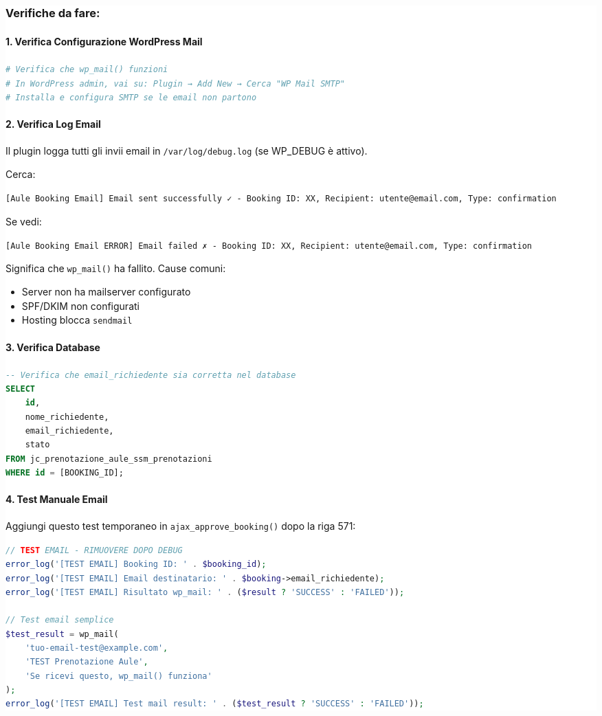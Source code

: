 ### Verifiche da fare:

#### 1. Verifica Configurazione WordPress Mail
```bash
# Verifica che wp_mail() funzioni
# In WordPress admin, vai su: Plugin → Add New → Cerca "WP Mail SMTP"
# Installa e configura SMTP se le email non partono
```

#### 2. Verifica Log Email
Il plugin logga tutti gli invii email in `/var/log/debug.log` (se WP_DEBUG è attivo).

Cerca:
```
[Aule Booking Email] Email sent successfully ✓ - Booking ID: XX, Recipient: utente@email.com, Type: confirmation
```

Se vedi:
```
[Aule Booking Email ERROR] Email failed ✗ - Booking ID: XX, Recipient: utente@email.com, Type: confirmation
```

Significa che `wp_mail()` ha fallito. Cause comuni:
- Server non ha mailserver configurato
- SPF/DKIM non configurati
- Hosting blocca `sendmail`

#### 3. Verifica Database
```sql
-- Verifica che email_richiedente sia corretta nel database
SELECT
    id,
    nome_richiedente,
    email_richiedente,
    stato
FROM jc_prenotazione_aule_ssm_prenotazioni
WHERE id = [BOOKING_ID];
```

#### 4. Test Manuale Email
Aggiungi questo test temporaneo in `ajax_approve_booking()` dopo la riga 571:

```php
// TEST EMAIL - RIMUOVERE DOPO DEBUG
error_log('[TEST EMAIL] Booking ID: ' . $booking_id);
error_log('[TEST EMAIL] Email destinatario: ' . $booking->email_richiedente);
error_log('[TEST EMAIL] Risultato wp_mail: ' . ($result ? 'SUCCESS' : 'FAILED'));

// Test email semplice
$test_result = wp_mail(
    'tuo-email-test@example.com',
    'TEST Prenotazione Aule',
    'Se ricevi questo, wp_mail() funziona'
);
error_log('[TEST EMAIL] Test mail result: ' . ($test_result ? 'SUCCESS' : 'FAILED'));
```
